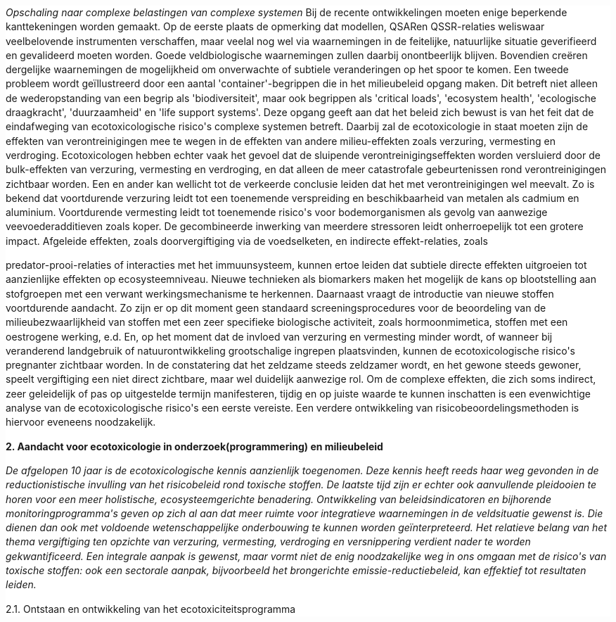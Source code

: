_Opschaling naar complexe belastingen van complexe systemen_ Bij de recente ontwikkelingen moeten enige beperkende kanttekeningen worden gemaakt. Op de eerste plaats de opmerking dat modellen, QSARen QSSR-relaties weliswaar veelbelovende instrumenten verschaffen, maar veelal nog wel via waarnemingen in de feitelijke, natuurlijke situatie geverifieerd en gevalideerd moeten worden. Goede veldbiologische waarnemingen zullen daarbij onontbeerlijk blijven. Bovendien creëren dergelijke waarnemingen de mogelijkheid om onverwachte of subtiele veranderingen op het spoor te komen. Een tweede probleem wordt geïllustreerd door een aantal 'container'-begrippen die in het milieubeleid opgang maken. Dit betreft niet alleen de wederopstanding van een begrip als 'biodiversiteit', maar ook begrippen als 'critical loads', 'ecosystem health', 'ecologische draagkracht', 'duurzaamheid' en 'life support systems'. Deze opgang geeft aan dat het beleid zich bewust is van het feit dat de eindafweging van ecotoxicologische risico's complexe systemen betreft. Daarbij zal de ecotoxicologie in staat moeten zijn de effekten van verontreinigingen mee te wegen in de effekten van andere milieu-effekten zoals verzuring, vermesting en verdroging. Ecotoxicologen hebben echter vaak het gevoel dat de sluipende verontreinigingseffekten worden versluierd door de bulk-effekten van verzuring, vermesting en verdroging, en dat alleen de meer catastrofale gebeurtenissen rond verontreinigingen zichtbaar worden. Een en ander kan wellicht tot de verkeerde conclusie leiden dat het met verontreinigingen wel meevalt. Zo is bekend dat voortdurende verzuring leidt tot een toenemende verspreiding en beschikbaarheid van metalen als cadmium en aluminium. Voortdurende vermesting leidt tot toenemende risico's voor bodemorganismen als gevolg van aanwezige veevoederadditieven zoals koper. De gecombineerde inwerking van meerdere stressoren leidt onherroepelijk tot een grotere impact. Afgeleide effekten, zoals doorvergiftiging via de voedselketen, en indirecte effekt-relaties, zoals 


predator-prooi-relaties of interacties met het immuunsysteem, kunnen ertoe leiden dat subtiele directe effekten uitgroeien tot aanzienlijke effekten op ecosysteemniveau. Nieuwe technieken als biomarkers maken het mogelijk de kans op blootstelling aan stofgroepen met een verwant werkingsmechanisme te herkennen. Daarnaast vraagt de introductie van nieuwe stoffen voortdurende aandacht. Zo zijn er op dit moment geen standaard screeningsprocedures voor de beoordeling van de milieubezwaarlijkheid van stoffen met een zeer specifieke biologische activiteit, zoals hormoonmimetica, stoffen met een oestrogene werking, e.d. En, op het moment dat de invloed van verzuring en vermesting minder wordt, of wanneer bij veranderend landgebruik of natuurontwikkeling grootschalige ingrepen plaatsvinden, kunnen de ecotoxicologische risico's pregnanter zichtbaar worden. In de constatering dat het zeldzame steeds zeldzamer wordt, en het gewone steeds gewoner, speelt vergiftiging een niet direct zichtbare, maar wel duidelijk aanwezige rol. Om de complexe effekten, die zich soms indirect, zeer geleidelijk of pas op uitgestelde termijn manifesteren, tijdig en op juiste waarde te kunnen inschatten is een evenwichtige analyse van de ecotoxicologische risico's een eerste vereiste. Een verdere ontwikkeling van risicobeoordelingsmethoden is hiervoor eveneens noodzakelijk. 


**2. Aandacht voor ecotoxicologie in onderzoek(programmering) en milieubeleid** 

_De afgelopen 10 jaar is de ecotoxicologische kennis aanzienlijk toegenomen. Deze kennis heeft reeds haar weg gevonden in de reductionistische invulling van het risicobeleid rond toxische stoffen. De laatste tijd zijn er echter ook aanvullende pleidooien te horen voor een meer holistische, ecosysteemgerichte benadering. Ontwikkeling van beleidsindicatoren en bijhorende monitoringprogramma's geven op zich al aan dat meer ruimte voor integratieve waarnemingen in de veldsituatie gewenst is. Die dienen dan ook met voldoende wetenschappelijke onderbouwing te kunnen worden geïnterpreteerd. Het relatieve belang van het thema vergiftiging ten opzichte van verzuring, vermesting, verdroging en versnippering verdient nader te worden gekwantificeerd. Een integrale aanpak is gewenst, maar vormt niet de enig noodzakelijke weg in ons omgaan met de risico's van toxische stoffen: ook een sectorale aanpak, bijvoorbeeld het brongerichte emissie-reductiebeleid, kan effektief tot resultaten leiden._ 

2.1. Ontstaan en ontwikkeling van het ecotoxiciteitsprogramma 
